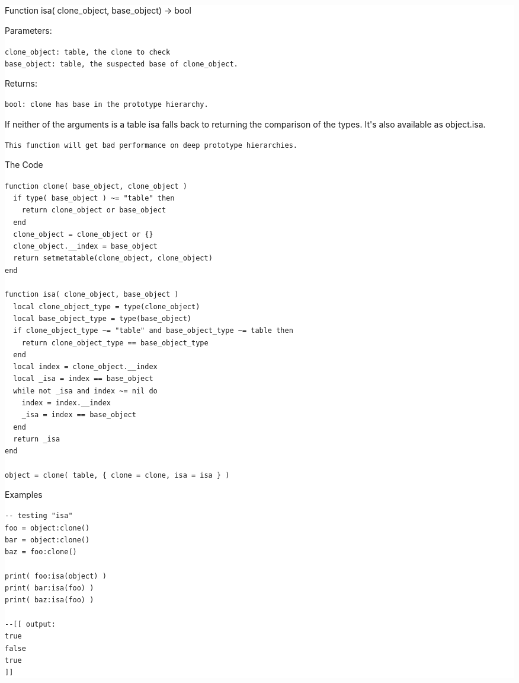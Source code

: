 Function isa( clone_object, base_object) -> bool

Parameters:

    clone_object: table, the clone to check
    base_object: table, the suspected base of clone_object. 

Returns:

    bool: clone has base in the prototype hierarchy. 

If neither of the arguments is a table isa falls back to returning the comparison of the types. It's also available as object.isa.

    This function will get bad performance on deep prototype hierarchies. 

The Code

    function clone( base_object, clone_object )
      if type( base_object ) ~= "table" then
        return clone_object or base_object 
      end
      clone_object = clone_object or {}
      clone_object.__index = base_object
      return setmetatable(clone_object, clone_object)
    end

    function isa( clone_object, base_object )
      local clone_object_type = type(clone_object)
      local base_object_type = type(base_object)
      if clone_object_type ~= "table" and base_object_type ~= table then
        return clone_object_type == base_object_type
      end
      local index = clone_object.__index
      local _isa = index == base_object
      while not _isa and index ~= nil do
        index = index.__index
        _isa = index == base_object
      end
      return _isa
    end

    object = clone( table, { clone = clone, isa = isa } )

Examples

    -- testing "isa"
    foo = object:clone()
    bar = object:clone()
    baz = foo:clone()

    print( foo:isa(object) )
    print( bar:isa(foo) )
    print( baz:isa(foo) )

    --[[ output:
    true
    false
    true
    ]]
